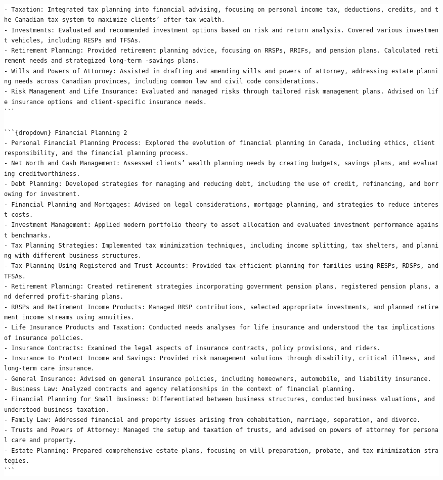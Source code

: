````{dropdown}  Financial Planning 1 & 2, Canadian Securities Institute, 2013-2014
- Taxation: Integrated tax planning into financial advising, focusing on personal income tax, deductions, credits, and the Canadian tax system to maximize clients’ after-tax wealth.
- Investments: Evaluated and recommended investment options based on risk and return analysis. Covered various investment vehicles, including RESPs and TFSAs.
- Retirement Planning: Provided retirement planning advice, focusing on RRSPs, RRIFs, and pension plans. Calculated retirement needs and strategized long-term -savings plans.
- Wills and Powers of Attorney: Assisted in drafting and amending wills and powers of attorney, addressing estate planning needs across Canadian provinces, including common law and civil code considerations.
- Risk Management and Life Insurance: Evaluated and managed risks through tailored risk management plans. Advised on life insurance options and client-specific insurance needs.
```

```{dropdown} Financial Planning 2
- Personal Financial Planning Process: Explored the evolution of financial planning in Canada, including ethics, client responsibility, and the financial planning process.
- Net Worth and Cash Management: Assessed clients’ wealth planning needs by creating budgets, savings plans, and evaluating creditworthiness.
- Debt Planning: Developed strategies for managing and reducing debt, including the use of credit, refinancing, and borrowing for investment.
- Financial Planning and Mortgages: Advised on legal considerations, mortgage planning, and strategies to reduce interest costs.
- Investment Management: Applied modern portfolio theory to asset allocation and evaluated investment performance against benchmarks.
- Tax Planning Strategies: Implemented tax minimization techniques, including income splitting, tax shelters, and planning with different business structures.
- Tax Planning Using Registered and Trust Accounts: Provided tax-efficient planning for families using RESPs, RDSPs, and TFSAs.
- Retirement Planning: Created retirement strategies incorporating government pension plans, registered pension plans, and deferred profit-sharing plans.
- RRSPs and Retirement Income Products: Managed RRSP contributions, selected appropriate investments, and planned retirement income streams using annuities.
- Life Insurance Products and Taxation: Conducted needs analyses for life insurance and understood the tax implications of insurance policies.
- Insurance Contracts: Examined the legal aspects of insurance contracts, policy provisions, and riders.
- Insurance to Protect Income and Savings: Provided risk management solutions through disability, critical illness, and long-term care insurance.
- General Insurance: Advised on general insurance policies, including homeowners, automobile, and liability insurance.
- Business Law: Analyzed contracts and agency relationships in the context of financial planning.
- Financial Planning for Small Business: Differentiated between business structures, conducted business valuations, and understood business taxation.
- Family Law: Addressed financial and property issues arising from cohabitation, marriage, separation, and divorce.
- Trusts and Powers of Attorney: Managed the setup and taxation of trusts, and advised on powers of attorney for personal care and property.
- Estate Planning: Prepared comprehensive estate plans, focusing on will preparation, probate, and tax minimization strategies.
```

````
